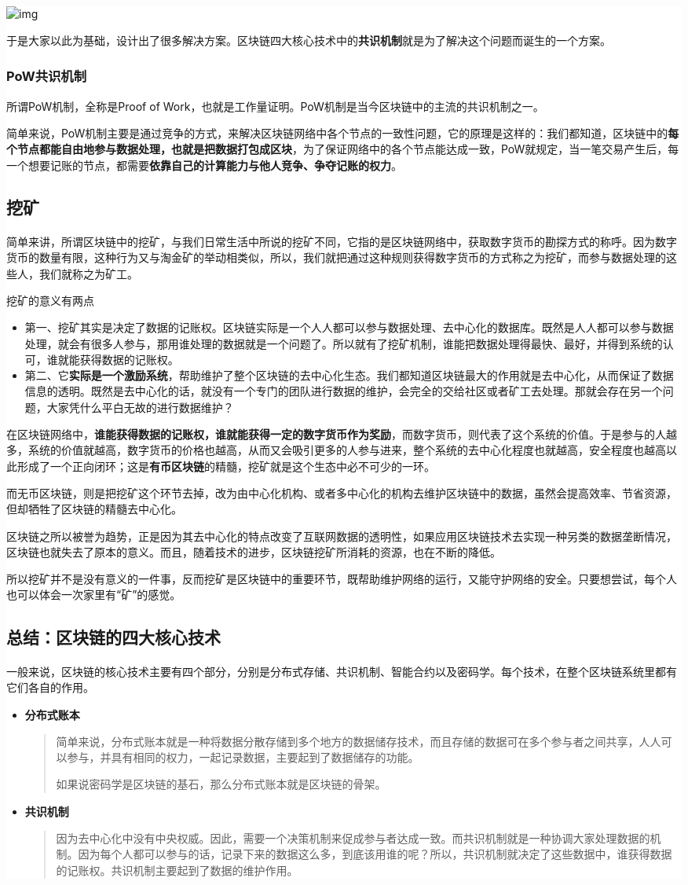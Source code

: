 ![img](https://raw.githubusercontent.com/ALmnoo/Image-Hosting-Service/master/img/format%252Cwebp-20230515201858848)

于是大家以此为基础，设计出了很多解决方案。区块链四大核心技术中的**共识机制**就是为了解决这个问题而诞生的一个方案。

### PoW共识机制

所谓PoW机制，全称是Proof of Work，也就是工作量证明。PoW机制是当今区块链中的主流的共识机制之一。



简单来说，PoW机制主要是通过竞争的方式，来解决区块链网络中各个节点的一致性问题，它的原理是这样的：我们都知道，区块链中的**每个节点都能自由地参与数据处理，也就是把数据打包成区块**，为了保证网络中的各个节点能达成一致，PoW就规定，当一笔交易产生后，每一个想要记账的节点，都需要**依靠自己的计算能力与他人竞争、争夺记账的权力**。





## 挖矿

简单来讲，所谓区块链中的挖矿，与我们日常生活中所说的挖矿不同，它指的是区块链网络中，获取数字货币的勘探方式的称呼。因为数字货币的数量有限，这种行为又与淘金矿的举动相类似，所以，我们就把通过这种规则获得数字货币的方式称之为挖矿，而参与数据处理的这些人，我们就称之为矿工。



挖矿的意义有两点

- 第一、挖矿其实是决定了数据的记账权。区块链实际是一个人人都可以参与数据处理、去中心化的数据库。既然是人人都可以参与数据处理，就会有很多人参与，那用谁处理的数据就是一个问题了。所以就有了挖矿机制，谁能把数据处理得最快、最好，并得到系统的认可，谁就能获得数据的记账权。
- 第二、它**实际是一个激励系统**，帮助维护了整个区块链的去中心化生态。我们都知道区块链最大的作用就是去中心化，从而保证了数据信息的透明。既然是去中心化的话，就没有一个专门的团队进行数据的维护，会完全的交给社区或者矿工去处理。那就会存在另一个问题，大家凭什么平白无故的进行数据维护？



在区块链网络中，**谁能获得数据的记账权，谁就能获得一定的数字货币作为奖励**，而数字货币，则代表了这个系统的价值。于是参与的人越多，系统的价值就越高，数字货币的价格也越高，从而又会吸引更多的人参与进来，整个系统的去中心化程度也就越高，安全程度也越高以此形成了一个正向闭环；这是**有币区块链**的精髓，挖矿就是这个生态中必不可少的一环。



而无币区块链，则是把挖矿这个环节去掉，改为由中心化机构、或者多中心化的机构去维护区块链中的数据，虽然会提高效率、节省资源，但却牺牲了区块链的精髓去中心化。



区块链之所以被誉为趋势，正是因为其去中心化的特点改变了互联网数据的透明性，如果应用区块链技术去实现一种另类的数据垄断情况，区块链也就失去了原本的意义。而且，随着技术的进步，区块链挖矿所消耗的资源，也在不断的降低。

所以挖矿并不是没有意义的一件事，反而挖矿是区块链中的重要环节，既帮助维护网络的运行，又能守护网络的安全。只要想尝试，每个人也可以体会一次家里有“矿”的感觉。

## 总结：区块链的四大核心技术

一般来说，区块链的核心技术主要有四个部分，分别是分布式存储、共识机制、智能合约以及密码学。每个技术，在整个区块链系统里都有它们各自的作用。

- **分布式账本**

  > 简单来说，分布式账本就是一种将数据分散存储到多个地方的数据储存技术，而且存储的数据可在多个参与者之间共享，人人可以参与，并具有相同的权力，一起记录数据，主要起到了数据储存的功能。
  >
  > 如果说密码学是区块链的基石，那么分布式账本就是区块链的骨架。

- **共识机制**

  > 因为去中心化中没有中央权威。因此，需要一个决策机制来促成参与者达成一致。而共识机制就是一种协调大家处理数据的机制。因为每个人都可以参与的话，记录下来的数据这么多，到底该用谁的呢？所以，共识机制就决定了这些数据中，谁获得数据的记账权。共识机制主要起到了数据的维护作用。
